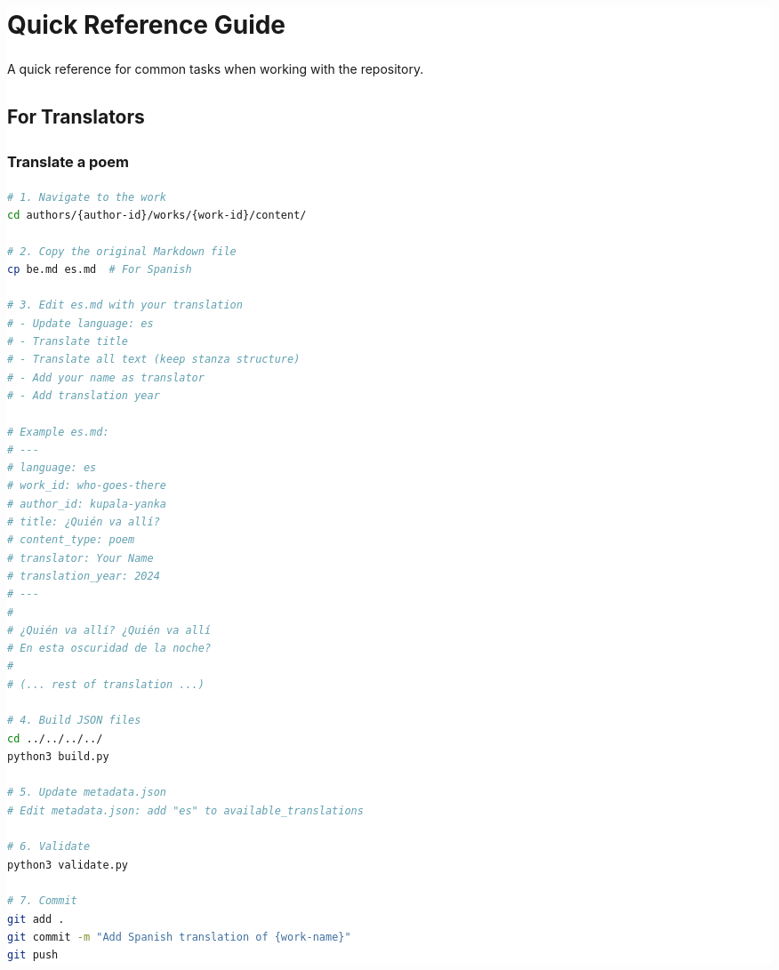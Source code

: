 # Quick Reference Guide

A quick reference for common tasks when working with the repository.

## For Translators

### Translate a poem

```bash
# 1. Navigate to the work
cd authors/{author-id}/works/{work-id}/content/

# 2. Copy the original Markdown file
cp be.md es.md  # For Spanish

# 3. Edit es.md with your translation
# - Update language: es
# - Translate title
# - Translate all text (keep stanza structure)
# - Add your name as translator
# - Add translation year

# Example es.md:
# ---
# language: es
# work_id: who-goes-there
# author_id: kupala-yanka
# title: ¿Quién va allí?
# content_type: poem
# translator: Your Name
# translation_year: 2024
# ---
#
# ¿Quién va allí? ¿Quién va allí
# En esta oscuridad de la noche?
#
# (... rest of translation ...)

# 4. Build JSON files
cd ../../../../
python3 build.py

# 5. Update metadata.json
# Edit metadata.json: add "es" to available_translations

# 6. Validate
python3 validate.py

# 7. Commit
git add .
git commit -m "Add Spanish translation of {work-name}"
git push
```
